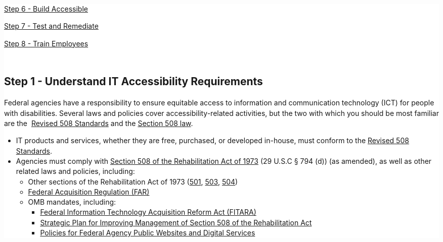 <p dir="ltr">
  <a href="#step6">Step 6 - Build Accessible</a>
</p>

<p dir="ltr">
  <a href="#step7">Step 7 - Test and Remediate</a>
</p>

<p dir="ltr">
  <a href="#step8">Step 8 - Train Employees</a><br /> &nbsp;
</p>

<h2 id="step1" dir="ltr">
  Step 1 - Understand IT Accessibility Requirements
</h2>

<p dir="ltr">
  Federal agencies have a responsibility to ensure equitable access to information and communication technology (ICT) for people with disabilities. Several laws and policies cover accessibility-related activities, but the two with which you should be most familiar are the &nbsp;<a href="https://www.access-board.gov/guidelines-and-standards/communications-and-it/about-the-ict-refresh/final-rule/text-of-the-standards-and-guidelines" target="_blank">Revised 508 Standards</a> and the <a href="https://www.gpo.gov/fdsys/pkg/USCODE-2011-title29/html/USCODE-2011-title29-chap16-subchapV-sec794d.htm" target="_blank">Section 508 law</a>.
</p>

<ul>
  <li>
      IT products and services, whether they are free, purchased, or developed in-house, must conform to the <a href="https://www.access-board.gov/guidelines-and-standards/communications-and-it/about-the-ict-refresh/final-rule/text-of-the-standards-and-guidelines">Revised 508 Standards</a>.
  </li>
  <li dir="ltr">
    Agencies must comply with <a href="http://www.gpo.gov/fdsys/pkg/USCODE-2011-title29/html/USCODE-2011-title29-chap16-subchapV-sec794d.htm" target="_blank">Section 508 of the Rehabilitation Act of 1973</a> (29 U.S.C § 794 (d)) (as amended), as well as other related laws and policies, including: 
    <ul>
      <li>
          Other sections of the Rehabilitation Act of 1973 (<a href="https://www.eeoc.gov/laws/statutes/rehab.cfm" target="_blank">501</a>, <a href="https://www.dol.gov/ofccp/regs/compliance/sec503.htm" target="_blank">503</a>, <a href="https://www.dol.gov/agencies/oasam/centers-offices/civil-rights-center/statutes/section-504-rehabilitation-act-of-1973" target="_blank">504</a>)
      </li>
      <li>
          <a href="https://www.acquisition.gov/browse/index/far" target="_blank">Federal Acquisition Regulation (FAR)</a>
      </li>
      <li dir="ltr">
        OMB mandates, including: 
        <ul>
            <li>
                <a href="https://www.congress.gov/bill/113th-congress/house-bill/1232" target="_blank">Federal Information Technology Acquisition Reform Act (FITARA)</a>
            </li>
            <li>
                <a href="https://assets.section508.gov/assets/files/strategic-plan-508-compliance.pdf" target="_blank">Strategic Plan for Improving Management of Section 508 of the Rehabilitation Act</a>
            </li>
            <li>
                <a href="https://www.cio.gov/policies-and-priorities/#subject=*&role=.web&status=*" target="_blank">Policies for Federal Agency Public Websites and Digital Services</a>
            </li>
        </ul>
      </li>
    </ul>
  </li>